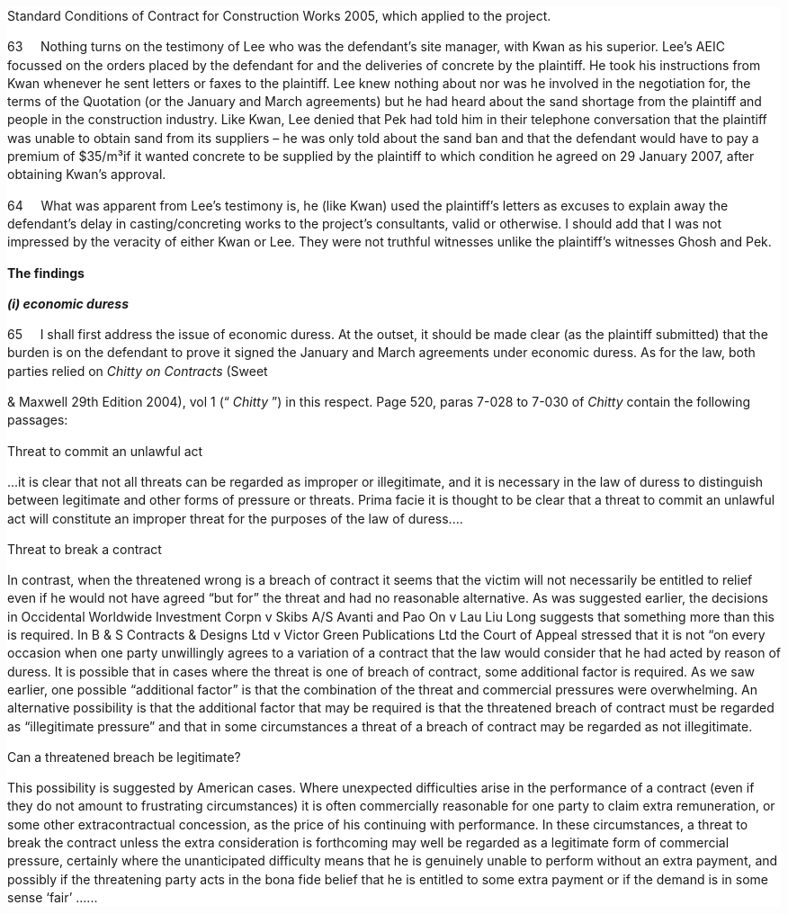 
Standard Conditions of Contract for Construction Works 2005, which applied to the project. 

63     Nothing turns on the testimony of Lee who was the defendant’s site manager, with Kwan as his superior. Lee’s AEIC focussed on the orders placed by the defendant for and the deliveries of concrete by the plaintiff. He took his instructions from Kwan whenever he sent letters or faxes to the plaintiff. Lee knew nothing about nor was he involved in the negotiation for, the terms of the Quotation (or the January and March agreements) but he had heard about the sand shortage from the plaintiff and people in the construction industry. Like Kwan, Lee denied that Pek had told him in their telephone conversation that the plaintiff was unable to obtain sand from its suppliers – he was only told about the sand ban and that the defendant would have to pay a premium of $35/m³if it wanted concrete to be supplied by the plaintiff to which condition he agreed on 29 January 2007, after obtaining Kwan’s approval. 

64     What was apparent from Lee’s testimony is, he (like Kwan) used the plaintiff’s letters as excuses to explain away the defendant’s delay in casting/concreting works to the project’s consultants, valid or otherwise. I should add that I was not impressed by the veracity of either Kwan or Lee. They were not truthful witnesses unlike the plaintiff’s witnesses Ghosh and Pek. 

**The findings** 

**_(i) economic duress_** 

65     I shall first address the issue of economic duress. At the outset, it should be made clear (as the plaintiff submitted) that the burden is on the defendant to prove it signed the January and March agreements under economic duress. As for the law, both parties relied on _Chitty on Contracts_ (Sweet 

& Maxwell 29th Edition 2004), vol 1 (“ _Chitty_ ”) in this respect. Page 520, paras 7-028 to 7-030 of _Chitty_ contain the following passages: 

 Threat to commit an unlawful act 

 ...it is clear that not all threats can be regarded as improper or illegitimate, and it is necessary in the law of duress to distinguish between legitimate and other forms of pressure or threats. Prima facie it is thought to be clear that a threat to commit an unlawful act will constitute an improper threat for the purposes of the law of duress.... 

 Threat to break a contract 

 In contrast, when the threatened wrong is a breach of contract it seems that the victim will not necessarily be entitled to relief even if he would not have agreed “but for” the threat and had no reasonable alternative. As was suggested earlier, the decisions in Occidental Worldwide Investment Corpn v Skibs A/S Avanti and Pao On v Lau Liu Long suggests that something more than this is required. In B & S Contracts & Designs Ltd v Victor Green Publications Ltd the Court of Appeal stressed that it is not “on every occasion when one party unwillingly agrees to a variation of a contract that the law would consider that he had acted by reason of duress. It is possible that in cases where the threat is one of breach of contract, some additional factor is required. As we saw earlier, one possible “additional factor” is that the combination of the threat and commercial pressures were overwhelming. An alternative possibility is that the additional factor that may be required is that the threatened breach of contract must be regarded as “illegitimate pressure” and that in some circumstances a threat of a breach of contract may be regarded as not illegitimate. 


 Can a threatened breach be legitimate? 

 This possibility is suggested by American cases. Where unexpected difficulties arise in the performance of a contract (even if they do not amount to frustrating circumstances) it is often commercially reasonable for one party to claim extra remuneration, or some other extracontractual concession, as the price of his continuing with performance. In these circumstances, a threat to break the contract unless the extra consideration is forthcoming may well be regarded as a legitimate form of commercial pressure, certainly where the unanticipated difficulty means that he is genuinely unable to perform without an extra payment, and possibly if the threatening party acts in the bona fide belief that he is entitled to some extra payment or if the demand is in some sense ‘fair’ ...... 
